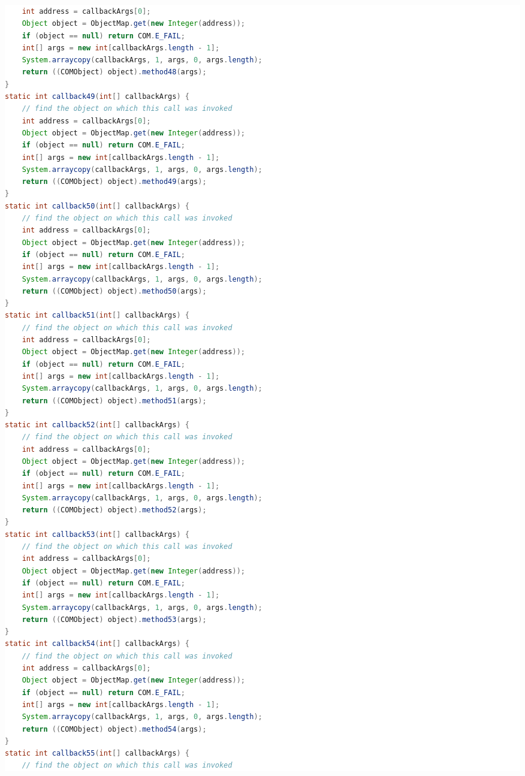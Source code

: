 ```java
	int address = callbackArgs[0];
	Object object = ObjectMap.get(new Integer(address));
	if (object == null) return COM.E_FAIL;
	int[] args = new int[callbackArgs.length - 1];
	System.arraycopy(callbackArgs, 1, args, 0, args.length);
	return ((COMObject) object).method48(args);
}
static int callback49(int[] callbackArgs) {
	// find the object on which this call was invoked
	int address = callbackArgs[0];
	Object object = ObjectMap.get(new Integer(address));
	if (object == null) return COM.E_FAIL;
	int[] args = new int[callbackArgs.length - 1];
	System.arraycopy(callbackArgs, 1, args, 0, args.length);
	return ((COMObject) object).method49(args);
}
static int callback50(int[] callbackArgs) {
	// find the object on which this call was invoked
	int address = callbackArgs[0];
	Object object = ObjectMap.get(new Integer(address));
	if (object == null) return COM.E_FAIL;
	int[] args = new int[callbackArgs.length - 1];
	System.arraycopy(callbackArgs, 1, args, 0, args.length);
	return ((COMObject) object).method50(args);
}
static int callback51(int[] callbackArgs) {
	// find the object on which this call was invoked
	int address = callbackArgs[0];
	Object object = ObjectMap.get(new Integer(address));
	if (object == null) return COM.E_FAIL;
	int[] args = new int[callbackArgs.length - 1];
	System.arraycopy(callbackArgs, 1, args, 0, args.length);
	return ((COMObject) object).method51(args);
}
static int callback52(int[] callbackArgs) {
	// find the object on which this call was invoked
	int address = callbackArgs[0];
	Object object = ObjectMap.get(new Integer(address));
	if (object == null) return COM.E_FAIL;
	int[] args = new int[callbackArgs.length - 1];
	System.arraycopy(callbackArgs, 1, args, 0, args.length);
	return ((COMObject) object).method52(args);
}
static int callback53(int[] callbackArgs) {
	// find the object on which this call was invoked
	int address = callbackArgs[0];
	Object object = ObjectMap.get(new Integer(address));
	if (object == null) return COM.E_FAIL;
	int[] args = new int[callbackArgs.length - 1];
	System.arraycopy(callbackArgs, 1, args, 0, args.length);
	return ((COMObject) object).method53(args);
}
static int callback54(int[] callbackArgs) {
	// find the object on which this call was invoked
	int address = callbackArgs[0];
	Object object = ObjectMap.get(new Integer(address));
	if (object == null) return COM.E_FAIL;
	int[] args = new int[callbackArgs.length - 1];
	System.arraycopy(callbackArgs, 1, args, 0, args.length);
	return ((COMObject) object).method54(args);
}
static int callback55(int[] callbackArgs) {
	// find the object on which this call was invoked
```